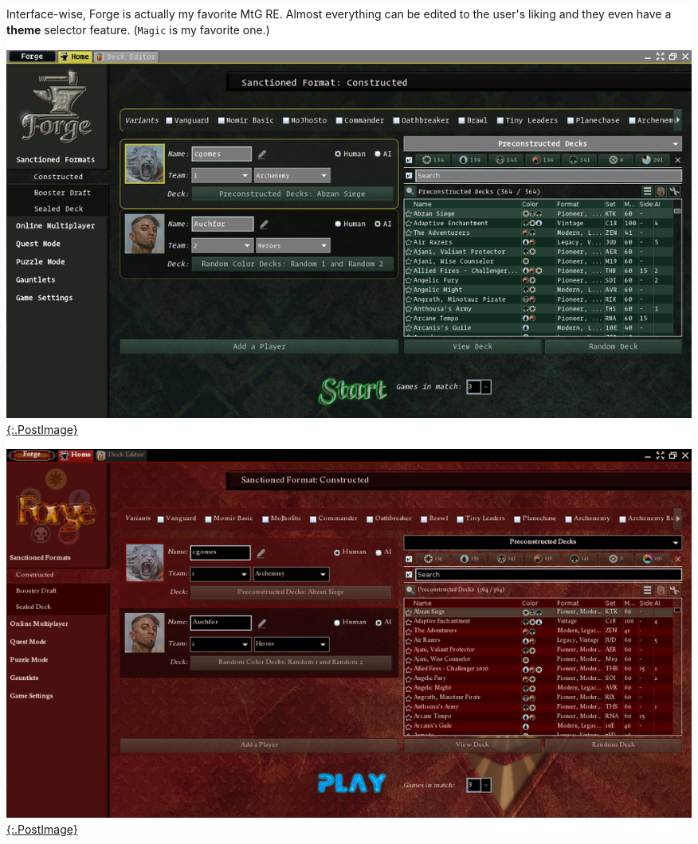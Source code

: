 Interface-wise, Forge is actually my favorite MtG RE. Almost everything can be edited to the user's liking and they even have a **theme** selector feature. (`Magic` is my favorite one.)

[![Forge - GUI - Alt 02](/assets/posts/2022-07-18-forge-xmage-mtg/forge-gui-02.png){:.PostImage}](/assets/posts/2022-07-18-forge-xmage-mtg/forge-gui-02.png)

[![Forge - GUI - Alt 03](/assets/posts/2022-07-18-forge-xmage-mtg/forge-gui-03.png){:.PostImage}](/assets/posts/2022-07-18-forge-xmage-mtg/forge-gui-03.png)
